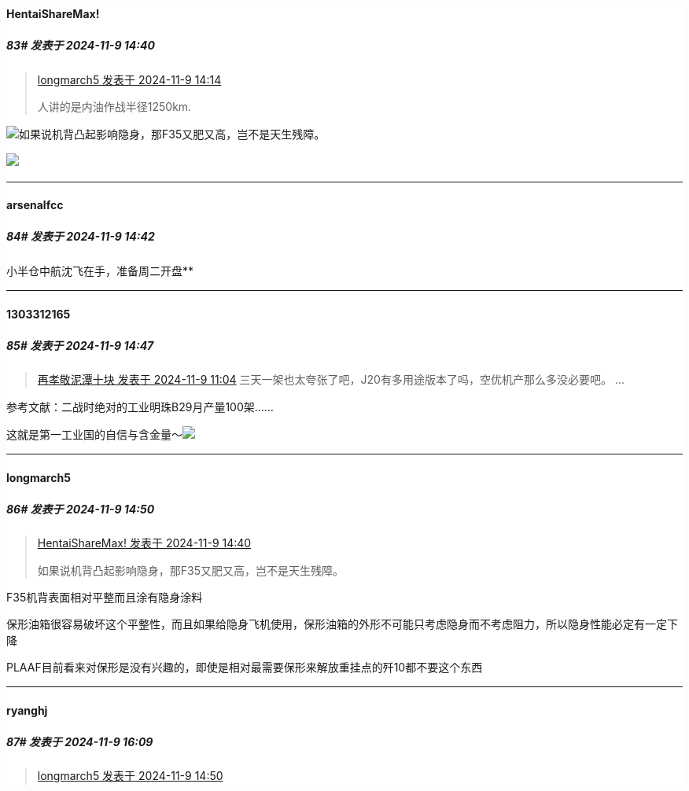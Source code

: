 ####  HentaiShareMax!  
##### 83#       发表于 2024-11-9 14:40

<blockquote><a href="httphttps://bbs.saraba1st.com/2b/forum.php?mod=redirect&amp;goto=findpost&amp;pid=66655990&amp;ptid=2206180" target="_blank">longmarch5 发表于 2024-11-9 14:14</a>

人讲的是内油作战半径1250km.</blockquote>
<img src="https://static.saraba1st.com/image/smiley/face2017/067.png" referrerpolicy="no-referrer">如果说机背凸起影响隐身，那F35又肥又高，岂不是天生残障。

<img src="https://img.saraba1st.com/forum/202411/08/194120cn8nn1zs82sabokc.jpg" referrerpolicy="no-referrer">


*****

####  arsenalfcc  
##### 84#       发表于 2024-11-9 14:42

小半仓中航沈飞在手，准备周二开盘**


*****

####  1303312165  
##### 85#       发表于 2024-11-9 14:47

<blockquote><a href="httphttps://bbs.saraba1st.com/2b/forum.php?mod=redirect&amp;goto=findpost&amp;pid=66654852&amp;ptid=2206180" target="_blank">再孝敬泥潭十块 发表于 2024-11-9 11:04</a>
三天一架也太夸张了吧，J20有多用途版本了吗，空优机产那么多没必要吧。 ...</blockquote>
参考文献：二战时绝对的工业明珠B29月产量100架……

这就是第一工业国的自信与含金量～<img src="https://static.saraba1st.com/image/smiley/carton2017/088.png" referrerpolicy="no-referrer">

*****

####  longmarch5  
##### 86#       发表于 2024-11-9 14:50

<blockquote><a href="httphttps://bbs.saraba1st.com/2b/forum.php?mod=redirect&amp;goto=findpost&amp;pid=66656123&amp;ptid=2206180" target="_blank">HentaiShareMax! 发表于 2024-11-9 14:40</a>

如果说机背凸起影响隐身，那F35又肥又高，岂不是天生残障。</blockquote>
F35机背表面相对平整而且涂有隐身涂料

保形油箱很容易破坏这个平整性，而且如果给隐身飞机使用，保形油箱的外形不可能只考虑隐身而不考虑阻力，所以隐身性能必定有一定下降

PLAAF目前看来对保形是没有兴趣的，即使是相对最需要保形来解放重挂点的歼10都不要这个东西


*****

####  ryanghj  
##### 87#       发表于 2024-11-9 16:09

<blockquote><a href="httphttps://bbs.saraba1st.com/2b/forum.php?mod=redirect&amp;goto=findpost&amp;pid=66656167&amp;ptid=2206180" target="_blank">longmarch5 发表于 2024-11-9 14:50</a>
